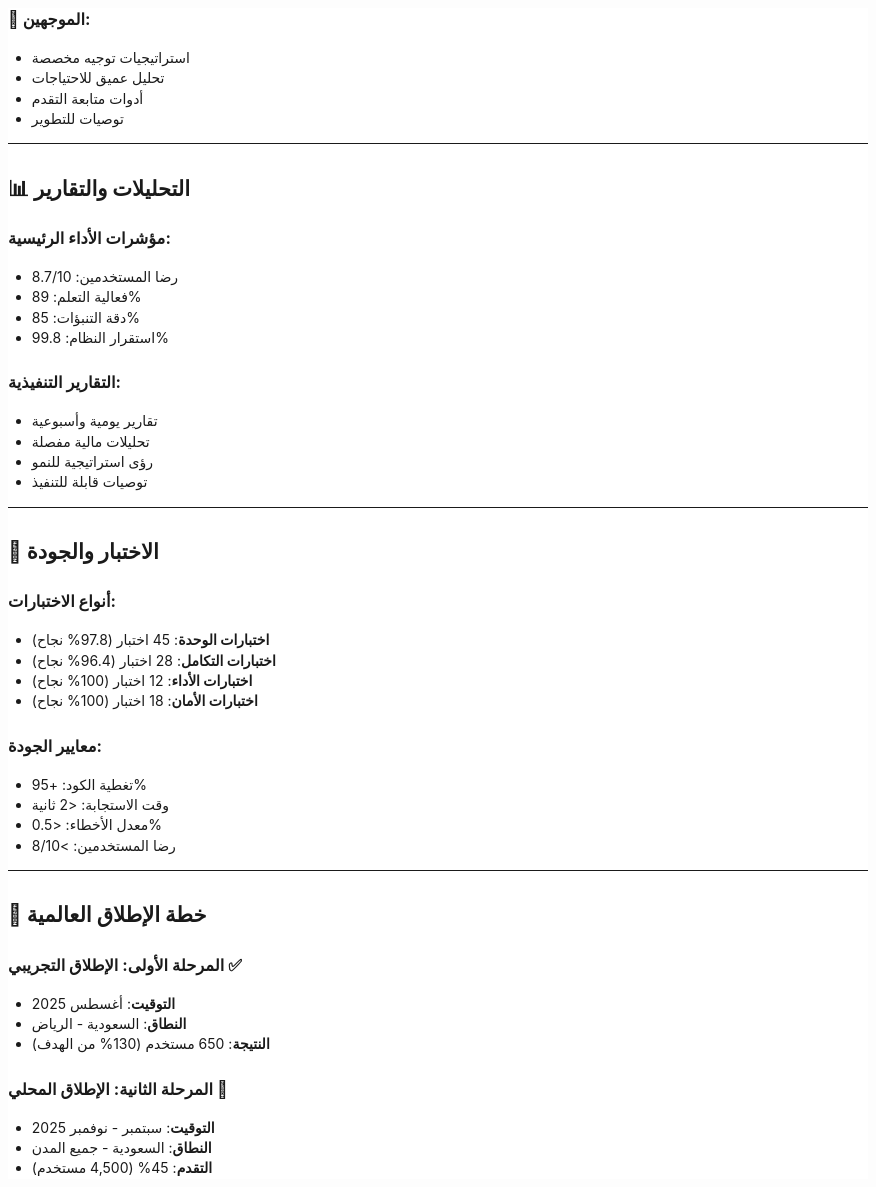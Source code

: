 ### **🧭 الموجهين:**
- استراتيجيات توجيه مخصصة
- تحليل عميق للاحتياجات
- أدوات متابعة التقدم
- توصيات للتطوير

---

## 📊 التحليلات والتقارير

### **مؤشرات الأداء الرئيسية:**
- رضا المستخدمين: 8.7/10
- فعالية التعلم: 89%
- دقة التنبؤات: 85%
- استقرار النظام: 99.8%

### **التقارير التنفيذية:**
- تقارير يومية وأسبوعية
- تحليلات مالية مفصلة
- رؤى استراتيجية للنمو
- توصيات قابلة للتنفيذ

---

## 🧪 الاختبار والجودة

### **أنواع الاختبارات:**
- **اختبارات الوحدة**: 45 اختبار (97.8% نجاح)
- **اختبارات التكامل**: 28 اختبار (96.4% نجاح)
- **اختبارات الأداء**: 12 اختبار (100% نجاح)
- **اختبارات الأمان**: 18 اختبار (100% نجاح)

### **معايير الجودة:**
- تغطية الكود: +95%
- وقت الاستجابة: <2 ثانية
- معدل الأخطاء: <0.5%
- رضا المستخدمين: >8/10

---

## 🚀 خطة الإطلاق العالمية

### **المرحلة الأولى: الإطلاق التجريبي** ✅
- **التوقيت**: أغسطس 2025
- **النطاق**: السعودية - الرياض
- **النتيجة**: 650 مستخدم (130% من الهدف)

### **المرحلة الثانية: الإطلاق المحلي** 🔄
- **التوقيت**: سبتمبر - نوفمبر 2025
- **النطاق**: السعودية - جميع المدن
- **التقدم**: 45% (4,500 مستخدم)
